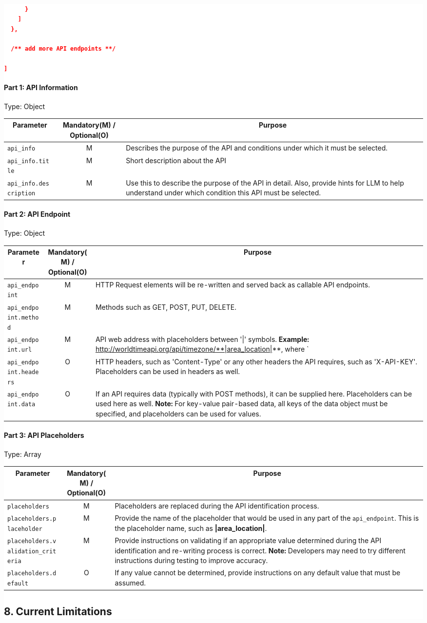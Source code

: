 ```json
      }
    ]
  },

  /** add more API endpoints **/

]
```

#### Part 1: API Information 

Type: Object

|**Parameter**|**Mandatory(M) / Optional(O)**|**Purpose**|
|----------|:----------:|----------|
|`api_info`|M|Describes the purpose of the API and conditions under which it must be selected.|
|`api_info.title`|M|Short description about the API|
|`api_info.description`|M|Use this to describe the purpose of the API in detail. Also, provide hints for LLM to help understand under which condition this API must be selected.|


#### Part 2: API Endpoint 

Type: Object

|**Parameter**|**Mandatory(M) / Optional(O)**|**Purpose**|
|----------|:----------:|----------|
|`api_endpoint`|M|HTTP Request elements will be re-written and served back as callable API endpoints.|
|`api_endpoint.method`|M|Methods such as GET, POST, PUT, DELETE.|
|`api_endpoint.url`|M|API web address with placeholders between '\|' symbols. **Example:** http://worldtimeapi.org/api/timezone/**\|area_location\|**, where `|area_location|` is the placeholder.|
|`api_endpoint.headers`|O|HTTP headers, such as 'Content-Type' or any other headers the API requires, such as 'X-API-KEY'. Placeholders can be used in headers as well.|
|`api_endpoint.data`|O|If an API requires data (typically with POST methods), it can be supplied here. Placeholders can be used here as well. **Note:** For key-value pair-based data, all keys of the data object must be specified, and placeholders can be used for values.|


#### Part 3: API Placeholders 

Type: Array

|**Parameter**|**Mandatory(M) / Optional(O)**|**Purpose**|
|----------|:----------:|----------|
|`placeholders`|M|Placeholders are replaced during the API identification process.|
|`placeholders.placeholder`|M|Provide the name of the placeholder that would be used in any part of the `api_endpoint`. This is the placeholder name, such as **\|area_location\|**.|
|`placeholders.validation_criteria`|M|Provide instructions on validating if an appropriate value determined during the API identification and re-writing process is correct. **Note:** Developers may need to try different instructions during testing to improve accuracy.|
|`placeholders.default`|O|If any value cannot be determined, provide instructions on any default value that must be assumed.|


## 8. Current Limitations
